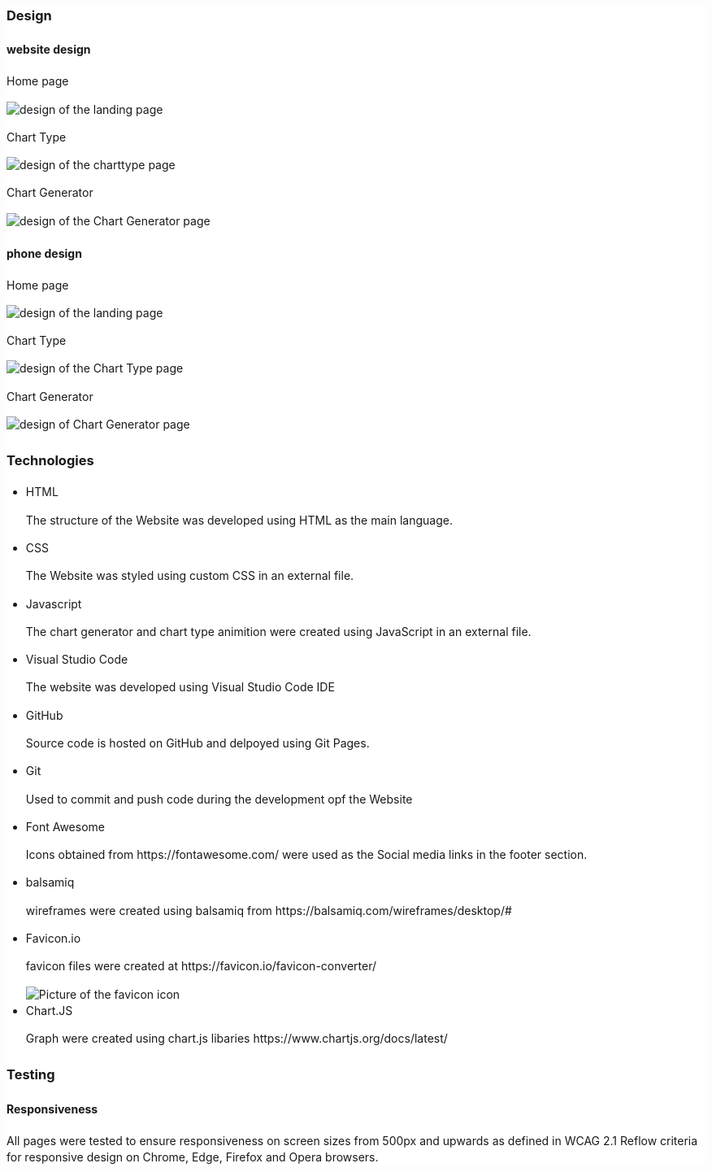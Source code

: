 

<h3>Design</h3>
<h4>website design</h4>
<p>Home page</p>
<img src="docs/readme/landingpagewireframe.jpg" alt="design of the landing page">
<p>Chart Type</p>
<img src="docs/readme/ChartTypeWireframe.jpg" alt="design of the charttype page">
<p>Chart Generator</p>
<img src="docs/readme/ChartGeneratorWireframe.jpg" alt="design of the Chart Generator page">

<h4>phone design</h4>
<p>Home page</p>
<img src="docs/readme/andriodHomePage.jpg" alt="design of the landing page">
<p>Chart Type</p>
<img src="docs/readme/AndriodChartType.jpg" alt="design of the Chart Type page">
<p>Chart Generator</p>
<img src="docs/readme/WireFrameChartGenerator.jpg" alt="design of Chart Generator page">

<h3>Technologies</h3>
<ul>
<li>HTML</li>
<p>The structure of the Website was developed using HTML as the main language.</p>
<li>CSS</li>
<p>The Website was styled using custom CSS in an external file.</p>
<li>Javascript</li>
<p>The chart generator and chart type animition were created using JavaScript in an external file.</p>
<li>Visual Studio Code</li>
<p>The website was developed using Visual Studio Code IDE</p>
<li>GitHub </li>
<p>Source code is hosted on GitHub and delpoyed using Git Pages.</p>
<li>Git </li>
<p>Used to commit and push code during the development opf the Website</p>
<li>Font Awesome</li>
<p>Icons obtained from https://fontawesome.com/ were used as the Social media links in the footer section.
</p>
<li>balsamiq</li>
<p>wireframes were created using balsamiq from https://balsamiq.com/wireframes/desktop/#</p>
<li>Favicon.io</li>
<p>favicon files were created at https://favicon.io/favicon-converter/</p>
<img src="docs/readme/favicon.jpg" alt="Picture of the favicon icon">
<li>Chart.JS</li>
<p>Graph were created using chart.js libaries https://www.chartjs.org/docs/latest/</p>
</ul>
<h3>Testing</h3>
<h4>Responsiveness</h4>
<p>All pages were tested to ensure responsiveness on screen sizes from 500px and upwards as defined in WCAG 2.1 Reflow criteria for responsive design on Chrome, Edge, Firefox and Opera browsers.</p>
